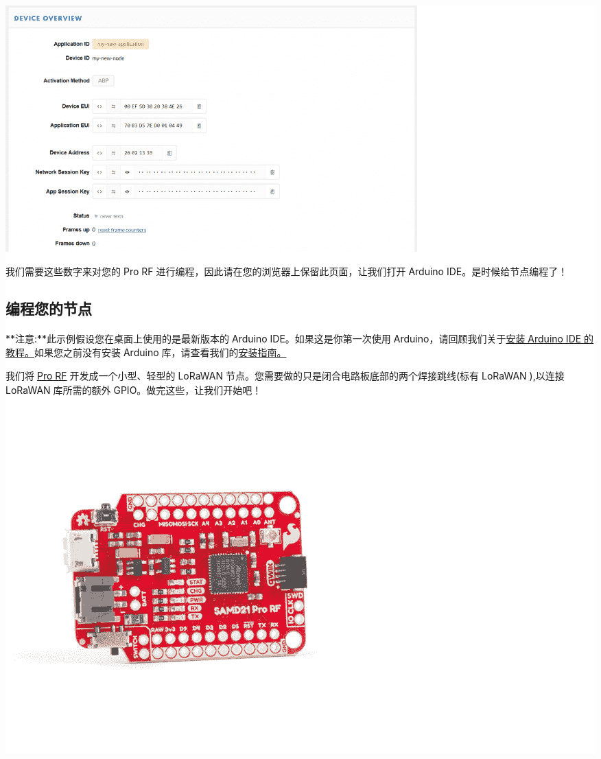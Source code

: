 [![Screenshot of the Device Overview menu showing the new form fields added.](img/2eb1e43242ff813f2eb3192539fe9392.png)](https://cdn.sparkfun.com/assets/learn_tutorials/7/9/6/Add_dev4.PNG)

我们需要这些数字来对您的 Pro RF 进行编程，因此请在您的浏览器上保留此页面，让我们打开 Arduino IDE。是时候给节点编程了！

## 编程您的节点

**注意:**此示例假设您在桌面上使用的是最新版本的 Arduino IDE。如果这是你第一次使用 Arduino，请回顾我们关于[安装 Arduino IDE 的教程。](https://learn.sparkfun.com/tutorials/installing-arduino-ide)如果您之前没有安装 Arduino 库，请查看我们的[安装指南。](https://learn.sparkfun.com/tutorials/installing-an-arduino-library)

我们将 [Pro RF](https://www.sparkfun.com/products/15836) 开发成一个小型、轻型的 LoRaWAN 节点。您需要做的只是闭合电路板底部的两个焊接跳线(标有 LoRaWAN ),以连接 LoRaWAN 库所需的额外 GPIO。做完这些，让我们开始吧！

[![SparkFun Pro RF - LoRa, 915MHz (SAMD21)](img/a7d8b0e047eeeb73aebb8ee09562e6aa.png)](https://www.sparkfun.com/products/15836) 
